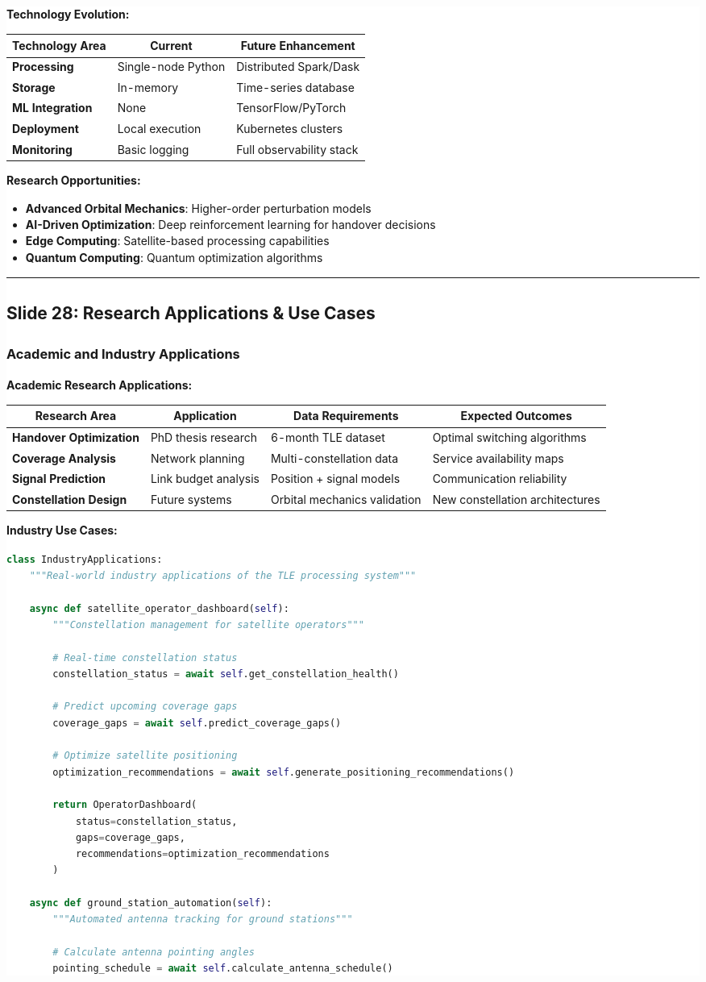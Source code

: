 **Technology Evolution:**

| Technology Area | Current | Future Enhancement |
|-----------------|---------|-------------------|
| **Processing** | Single-node Python | Distributed Spark/Dask |
| **Storage** | In-memory | Time-series database |
| **ML Integration** | None | TensorFlow/PyTorch |
| **Deployment** | Local execution | Kubernetes clusters |
| **Monitoring** | Basic logging | Full observability stack |

**Research Opportunities:**
- **Advanced Orbital Mechanics**: Higher-order perturbation models
- **AI-Driven Optimization**: Deep reinforcement learning for handover decisions
- **Edge Computing**: Satellite-based processing capabilities
- **Quantum Computing**: Quantum optimization algorithms

---

## **Slide 28: Research Applications & Use Cases**

### **Academic and Industry Applications**

**Academic Research Applications:**

| Research Area | Application | Data Requirements | Expected Outcomes |
|---------------|-------------|-------------------|-------------------|
| **Handover Optimization** | PhD thesis research | 6-month TLE dataset | Optimal switching algorithms |
| **Coverage Analysis** | Network planning | Multi-constellation data | Service availability maps |
| **Signal Prediction** | Link budget analysis | Position + signal models | Communication reliability |
| **Constellation Design** | Future systems | Orbital mechanics validation | New constellation architectures |

**Industry Use Cases:**

```python
class IndustryApplications:
    """Real-world industry applications of the TLE processing system"""

    async def satellite_operator_dashboard(self):
        """Constellation management for satellite operators"""

        # Real-time constellation status
        constellation_status = await self.get_constellation_health()

        # Predict upcoming coverage gaps
        coverage_gaps = await self.predict_coverage_gaps()

        # Optimize satellite positioning
        optimization_recommendations = await self.generate_positioning_recommendations()

        return OperatorDashboard(
            status=constellation_status,
            gaps=coverage_gaps,
            recommendations=optimization_recommendations
        )

    async def ground_station_automation(self):
        """Automated antenna tracking for ground stations"""

        # Calculate antenna pointing angles
        pointing_schedule = await self.calculate_antenna_schedule()
```